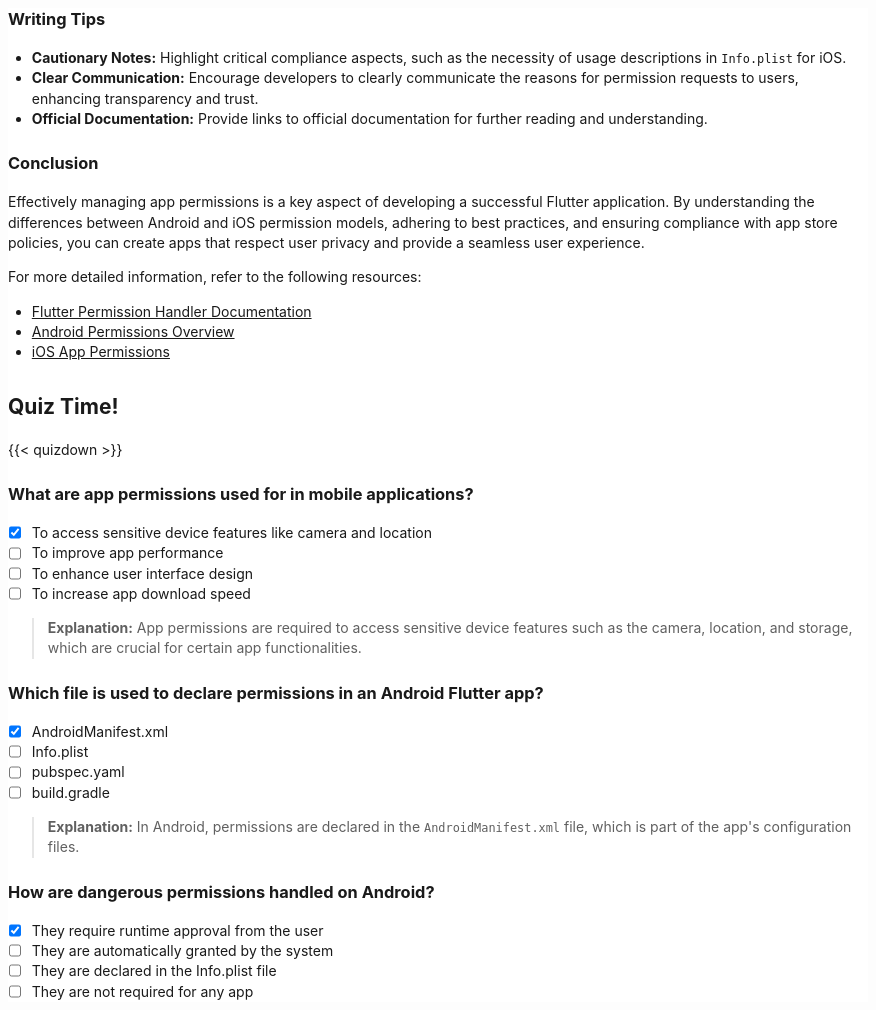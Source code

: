 ### Writing Tips

- **Cautionary Notes:** Highlight critical compliance aspects, such as the necessity of usage descriptions in `Info.plist` for iOS.
- **Clear Communication:** Encourage developers to clearly communicate the reasons for permission requests to users, enhancing transparency and trust.
- **Official Documentation:** Provide links to official documentation for further reading and understanding.

### Conclusion

Effectively managing app permissions is a key aspect of developing a successful Flutter application. By understanding the differences between Android and iOS permission models, adhering to best practices, and ensuring compliance with app store policies, you can create apps that respect user privacy and provide a seamless user experience.

For more detailed information, refer to the following resources:

- [Flutter Permission Handler Documentation](https://pub.dev/packages/permission_handler)
- [Android Permissions Overview](https://developer.android.com/guide/topics/permissions/overview)
- [iOS App Permissions](https://developer.apple.com/documentation/uikit/core_app/protecting_the_user_s_privacy)

## Quiz Time!

{{< quizdown >}}

### What are app permissions used for in mobile applications?

- [x] To access sensitive device features like camera and location
- [ ] To improve app performance
- [ ] To enhance user interface design
- [ ] To increase app download speed

> **Explanation:** App permissions are required to access sensitive device features such as the camera, location, and storage, which are crucial for certain app functionalities.

### Which file is used to declare permissions in an Android Flutter app?

- [x] AndroidManifest.xml
- [ ] Info.plist
- [ ] pubspec.yaml
- [ ] build.gradle

> **Explanation:** In Android, permissions are declared in the `AndroidManifest.xml` file, which is part of the app's configuration files.

### How are dangerous permissions handled on Android?

- [x] They require runtime approval from the user
- [ ] They are automatically granted by the system
- [ ] They are declared in the Info.plist file
- [ ] They are not required for any app
